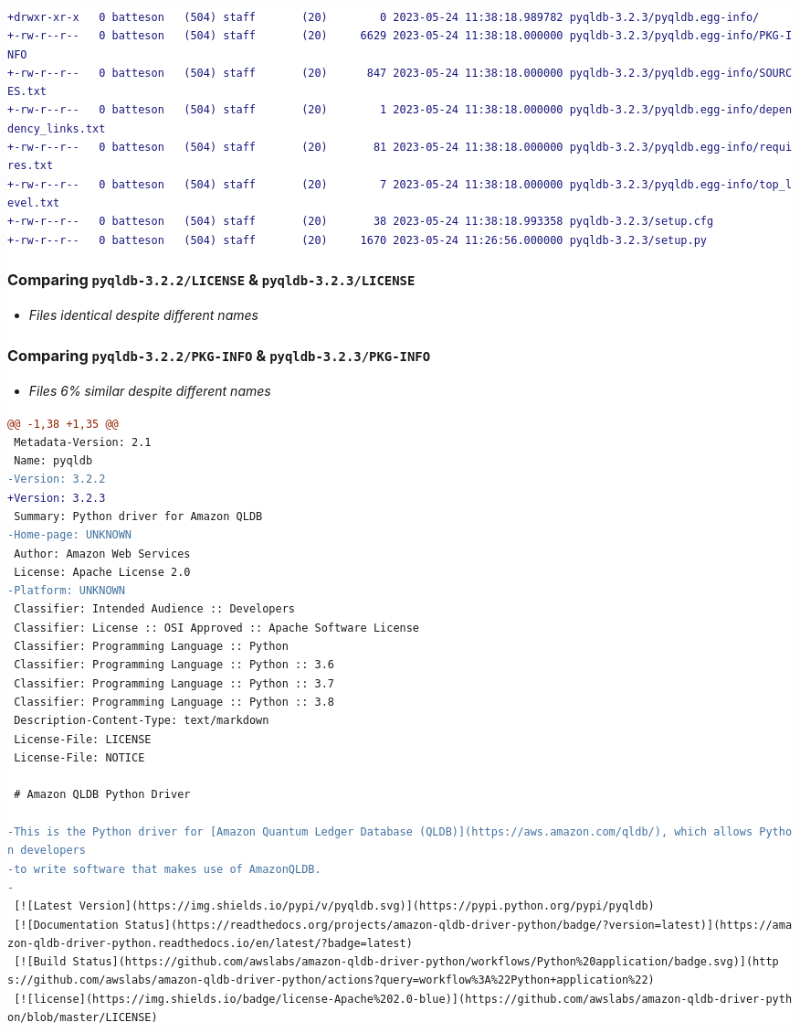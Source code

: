 ```diff
+drwxr-xr-x   0 batteson   (504) staff       (20)        0 2023-05-24 11:38:18.989782 pyqldb-3.2.3/pyqldb.egg-info/
+-rw-r--r--   0 batteson   (504) staff       (20)     6629 2023-05-24 11:38:18.000000 pyqldb-3.2.3/pyqldb.egg-info/PKG-INFO
+-rw-r--r--   0 batteson   (504) staff       (20)      847 2023-05-24 11:38:18.000000 pyqldb-3.2.3/pyqldb.egg-info/SOURCES.txt
+-rw-r--r--   0 batteson   (504) staff       (20)        1 2023-05-24 11:38:18.000000 pyqldb-3.2.3/pyqldb.egg-info/dependency_links.txt
+-rw-r--r--   0 batteson   (504) staff       (20)       81 2023-05-24 11:38:18.000000 pyqldb-3.2.3/pyqldb.egg-info/requires.txt
+-rw-r--r--   0 batteson   (504) staff       (20)        7 2023-05-24 11:38:18.000000 pyqldb-3.2.3/pyqldb.egg-info/top_level.txt
+-rw-r--r--   0 batteson   (504) staff       (20)       38 2023-05-24 11:38:18.993358 pyqldb-3.2.3/setup.cfg
+-rw-r--r--   0 batteson   (504) staff       (20)     1670 2023-05-24 11:26:56.000000 pyqldb-3.2.3/setup.py
```

### Comparing `pyqldb-3.2.2/LICENSE` & `pyqldb-3.2.3/LICENSE`

 * *Files identical despite different names*

### Comparing `pyqldb-3.2.2/PKG-INFO` & `pyqldb-3.2.3/PKG-INFO`

 * *Files 6% similar despite different names*

```diff
@@ -1,38 +1,35 @@
 Metadata-Version: 2.1
 Name: pyqldb
-Version: 3.2.2
+Version: 3.2.3
 Summary: Python driver for Amazon QLDB
-Home-page: UNKNOWN
 Author: Amazon Web Services
 License: Apache License 2.0
-Platform: UNKNOWN
 Classifier: Intended Audience :: Developers
 Classifier: License :: OSI Approved :: Apache Software License
 Classifier: Programming Language :: Python
 Classifier: Programming Language :: Python :: 3.6
 Classifier: Programming Language :: Python :: 3.7
 Classifier: Programming Language :: Python :: 3.8
 Description-Content-Type: text/markdown
 License-File: LICENSE
 License-File: NOTICE
 
 # Amazon QLDB Python Driver
 
-This is the Python driver for [Amazon Quantum Ledger Database (QLDB)](https://aws.amazon.com/qldb/), which allows Python developers
-to write software that makes use of AmazonQLDB.
-
 [![Latest Version](https://img.shields.io/pypi/v/pyqldb.svg)](https://pypi.python.org/pypi/pyqldb)
 [![Documentation Status](https://readthedocs.org/projects/amazon-qldb-driver-python/badge/?version=latest)](https://amazon-qldb-driver-python.readthedocs.io/en/latest/?badge=latest)
 [![Build Status](https://github.com/awslabs/amazon-qldb-driver-python/workflows/Python%20application/badge.svg)](https://github.com/awslabs/amazon-qldb-driver-python/actions?query=workflow%3A%22Python+application%22)
 [![license](https://img.shields.io/badge/license-Apache%202.0-blue)](https://github.com/awslabs/amazon-qldb-driver-python/blob/master/LICENSE)
```